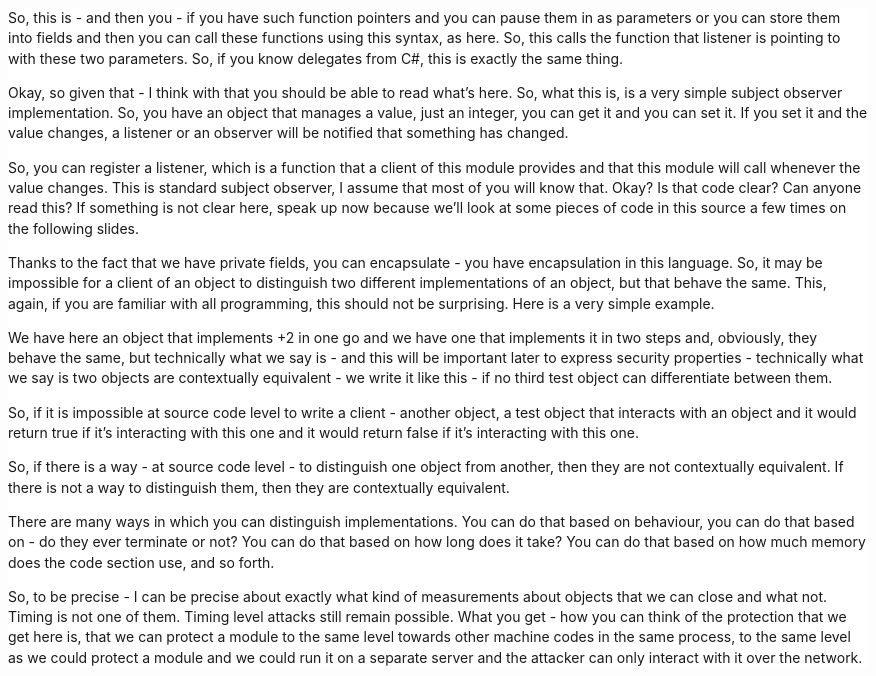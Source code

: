 So, this is - and then you - if you have such function pointers and you
can pause them in as parameters or you can store them into fields and
then you can call these functions using this syntax, as here. So, this
calls the function that listener is pointing to with these two
parameters. So, if you know delegates from C\#, this is exactly the same
thing.

Okay, so given that - I think with that you should be able to read
what’s here. So, what this is, is a very simple subject observer
implementation. So, you have an object that manages a value, just an
integer, you can get it and you can set it. If you set it and the value
changes, a listener or an observer will be notified that something has
changed.

So, you can register a listener, which is a function that a client of
this module provides and that this module will call whenever the value
changes. This is standard subject observer, I assume that most of you
will know that. Okay? Is that code clear? Can anyone read this? If
something is not clear here, speak up now because we’ll look at some
pieces of code in this source a few times on the following slides.

Thanks to the fact that we have private fields, you can encapsulate -
you have encapsulation in this language. So, it may be impossible for a
client of an object to distinguish two different implementations of an
object, but that behave the same. This, again, if you are familiar with
all programming, this should not be surprising. Here is a very simple
example.

We have here an object that implements +2 in one go and we have one that
implements it in two steps and, obviously, they behave the same, but
technically what we say is - and this will be important later to express
security properties - technically what we say is two objects are
contextually equivalent - we write it like this - if no third test
object can differentiate between them.

So, if it is impossible at source code level to write a client - another
object, a test object that interacts with an object and it would return
true if it’s interacting with this one and it would return false if it’s
interacting with this one.

So, if there is a way - at source code level - to distinguish one object
from another, then they are not contextually equivalent. If there is not
a way to distinguish them, then they are contextually equivalent.

There are many ways in which you can distinguish implementations. You
can do that based on behaviour, you can do that based on - do they ever
terminate or not? You can do that based on how long does it take? You
can do that based on how much memory does the code section use, and so
forth.

So, to be precise - I can be precise about exactly what kind of
measurements about objects that we can close and what not. Timing is not
one of them. Timing level attacks still remain possible. What you get -
how you can think of the protection that we get here is, that we can
protect a module to the same level towards other machine codes in the
same process, to the same level as we could protect a module and we
could run it on a separate server and the attacker can only interact
with it over the network.
